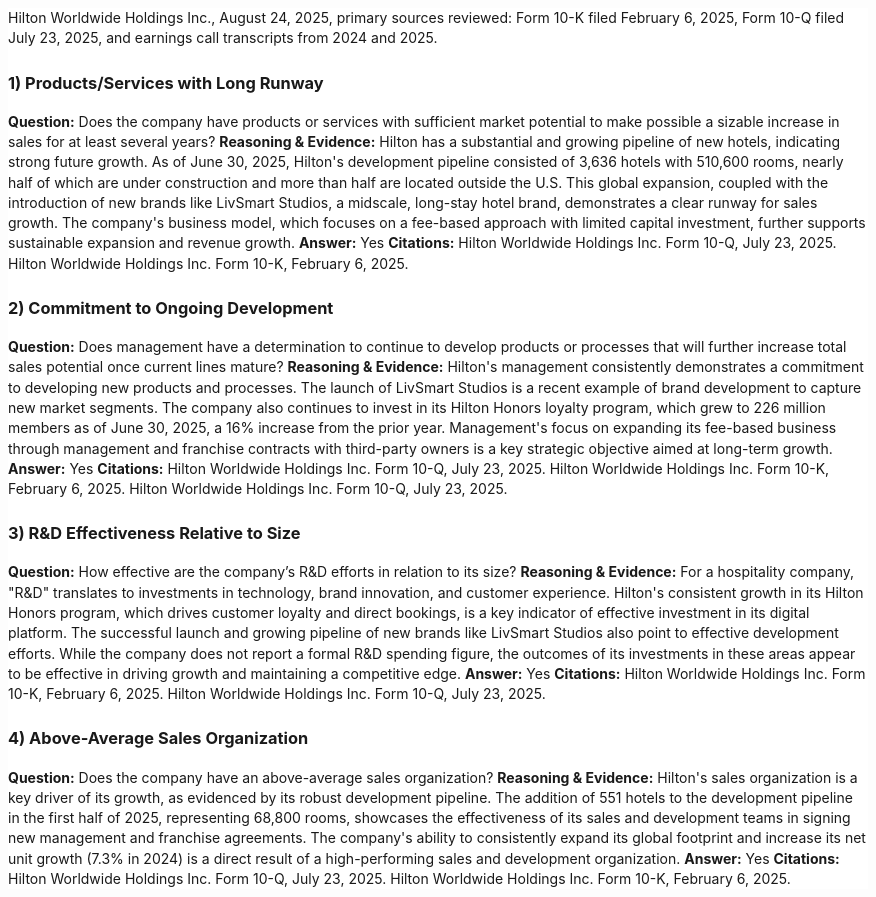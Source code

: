 Hilton Worldwide Holdings Inc., August 24, 2025, primary sources reviewed: Form 10-K filed February 6, 2025, Form 10-Q filed July 23, 2025, and earnings call transcripts from 2024 and 2025.

### 1) Products/Services with Long Runway
**Question:** Does the company have products or services with sufficient market potential to make possible a sizable increase in sales for at least several years?
**Reasoning & Evidence:** Hilton has a substantial and growing pipeline of new hotels, indicating strong future growth. As of June 30, 2025, Hilton's development pipeline consisted of 3,636 hotels with 510,600 rooms, nearly half of which are under construction and more than half are located outside the U.S. This global expansion, coupled with the introduction of new brands like LivSmart Studios, a midscale, long-stay hotel brand, demonstrates a clear runway for sales growth. The company's business model, which focuses on a fee-based approach with limited capital investment, further supports sustainable expansion and revenue growth.
**Answer:** Yes
**Citations:** Hilton Worldwide Holdings Inc. Form 10-Q, July 23, 2025. Hilton Worldwide Holdings Inc. Form 10-K, February 6, 2025.

### 2) Commitment to Ongoing Development
**Question:** Does management have a determination to continue to develop products or processes that will further increase total sales potential once current lines mature?
**Reasoning & Evidence:** Hilton's management consistently demonstrates a commitment to developing new products and processes. The launch of LivSmart Studios is a recent example of brand development to capture new market segments. The company also continues to invest in its Hilton Honors loyalty program, which grew to 226 million members as of June 30, 2025, a 16% increase from the prior year. Management's focus on expanding its fee-based business through management and franchise contracts with third-party owners is a key strategic objective aimed at long-term growth.
**Answer:** Yes
**Citations:** Hilton Worldwide Holdings Inc. Form 10-Q, July 23, 2025. Hilton Worldwide Holdings Inc. Form 10-K, February 6, 2025. Hilton Worldwide Holdings Inc. Form 10-Q, July 23, 2025.

### 3) R&D Effectiveness Relative to Size
**Question:** How effective are the company’s R&D efforts in relation to its size?
**Reasoning & Evidence:** For a hospitality company, "R&D" translates to investments in technology, brand innovation, and customer experience. Hilton's consistent growth in its Hilton Honors program, which drives customer loyalty and direct bookings, is a key indicator of effective investment in its digital platform. The successful launch and growing pipeline of new brands like LivSmart Studios also point to effective development efforts. While the company does not report a formal R&D spending figure, the outcomes of its investments in these areas appear to be effective in driving growth and maintaining a competitive edge.
**Answer:** Yes
**Citations:** Hilton Worldwide Holdings Inc. Form 10-K, February 6, 2025. Hilton Worldwide Holdings Inc. Form 10-Q, July 23, 2025.

### 4) Above-Average Sales Organization
**Question:** Does the company have an above-average sales organization?
**Reasoning & Evidence:** Hilton's sales organization is a key driver of its growth, as evidenced by its robust development pipeline. The addition of 551 hotels to the development pipeline in the first half of 2025, representing 68,800 rooms, showcases the effectiveness of its sales and development teams in signing new management and franchise agreements. The company's ability to consistently expand its global footprint and increase its net unit growth (7.3% in 2024) is a direct result of a high-performing sales and development organization.
**Answer:** Yes
**Citations:** Hilton Worldwide Holdings Inc. Form 10-Q, July 23, 2025. Hilton Worldwide Holdings Inc. Form 10-K, February 6, 2025.
